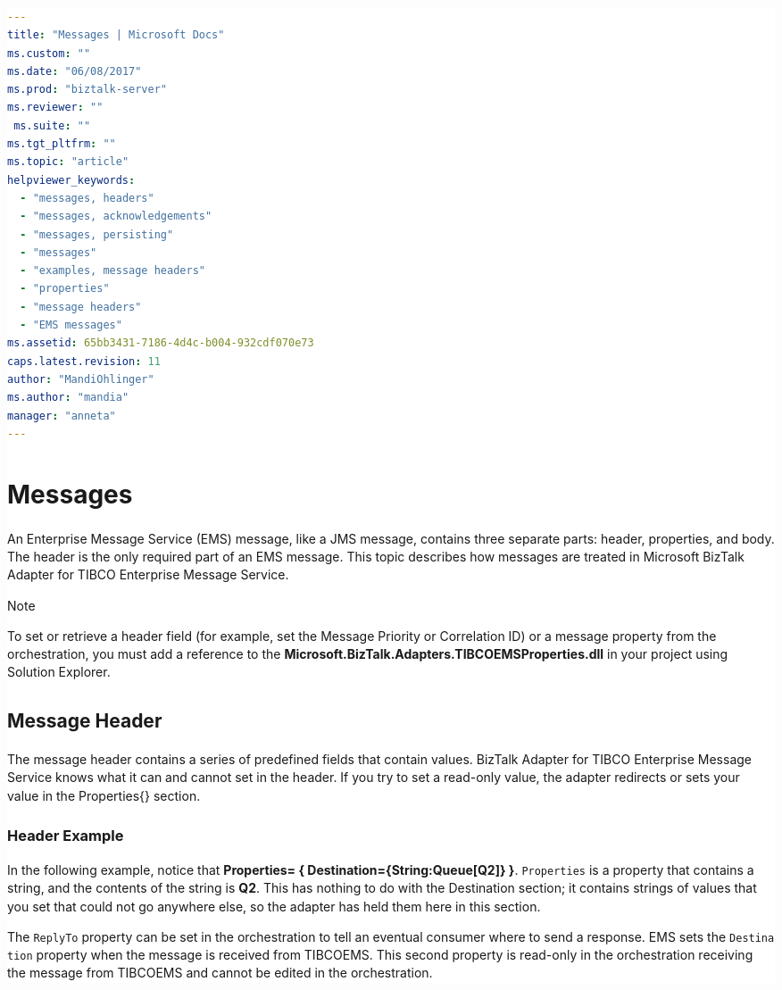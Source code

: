 ```yaml
---
title: "Messages | Microsoft Docs"
ms.custom: ""
ms.date: "06/08/2017"
ms.prod: "biztalk-server"
ms.reviewer: ""
 ms.suite: ""
ms.tgt_pltfrm: ""
ms.topic: "article"
helpviewer_keywords: 
  - "messages, headers"
  - "messages, acknowledgements"
  - "messages, persisting"
  - "messages"
  - "examples, message headers"
  - "properties"
  - "message headers"
  - "EMS messages"
ms.assetid: 65bb3431-7186-4d4c-b004-932cdf070e73
caps.latest.revision: 11
author: "MandiOhlinger"
ms.author: "mandia"
manager: "anneta"
---
```

# Messages
An Enterprise Message Service (EMS) message, like a JMS message, contains three separate parts: header, properties, and body. The header is the only required part of an EMS message. This topic describes how messages are treated in Microsoft BizTalk Adapter for TIBCO Enterprise Message Service.  
  
> [!NOTE]
>  To set or retrieve a header field (for example, set the Message Priority or Correlation ID) or a message property from the orchestration, you must add a reference to the **Microsoft.BizTalk.Adapters.TIBCOEMSProperties.dll** in your project using Solution Explorer.  
  
## Message Header  
 The message header contains a series of predefined fields that contain values. BizTalk Adapter for TIBCO Enterprise Message Service knows what it can and cannot set in the header. If you try to set a read-only value, the adapter redirects or sets your value in the Properties{} section.  
  
### Header Example  
 In the following example, notice that **Properties= { Destination={String:Queue[Q2]} }**. `Properties` is a property that contains a string, and the contents of the string is **Q2**. This has nothing to do with the Destination section; it contains strings of values that you set that could not go anywhere else, so the adapter has held them here in this section.  
  
 The `ReplyTo` property can be set in the orchestration to tell an eventual consumer where to send a response. EMS sets the `Destination` property when the message is received from TIBCOEMS. This second property is read-only in the orchestration receiving the message from TIBCOEMS and cannot be edited in the orchestration.  
  